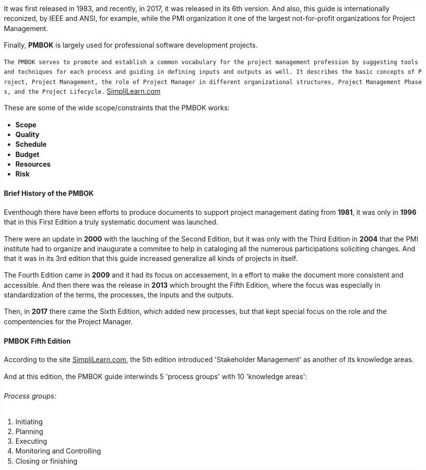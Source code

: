 
It was first released in 1983, and recently, in 2017, it was released in its 6th version. And also, this guide is internationally reconized, by IEEE and ANSI, for example, while the PMI organization it one of the largest not-for-profit organizations for Project Management.


Finally, **PMBOK** is largely used for professional software development projects.


`The PMBOK serves to promote and establish a common vocabulary for the project management profession by suggesting tools and techniques for each process and guiding in defining inputs and outputs as well. It describes the basic concepts of Project, Project Management, the role of Project Manager in different organizational structures, Project Management Phases, and the Project Lifecycle.` [SimpliLearn.com](https://www.simplilearn.com/pmbok-a-guide-to-project-management-body-of-knowledge-rar73-article)


These are some of the wide scope/constraints that the PMBOK works:

- **Scope**
- **Quality**
- **Schedule**
- **Budget**
- **Resources**
- **Risk**


#### Brief History of the PMBOK

Eventhough there have been efforts to produce documents to support project management dating from **1981**, it was only in **1996** that in this First Edition a truly systematic document was launched.


There were an update in **2000** with the lauching of the Second Edition, but it was only with the Third Edition in **2004** that the PMI institute had to organize and inaugurate a commitee to help in cataloging all the numerous participations soliciting changes. And that it was in its 3rd edition that this guide increased generalize all kinds of projects in itself.


The Fourth Edition came in **2009** and it had its focus on accessement, in a effort to make the document more consistent and accessible. And then there was the release in **2013** which brought the Fifth Edition, where the focus was especially in standardization of the terms, the processes, the inputs and the outputs.


Then, in **2017** there came the Sixth Edition, which added new processes, but that kept special focus on the role and the compentencies for the Project Manager.



#### PMBOK Fifth Edition

According to the site [SimpliLearn.com](https://www.simplilearn.com/pmbok-a-guide-to-project-management-body-of-knowledge-rar73-article), the 5th edition introduced 'Stakeholder Management' as another of its knowledge areas.


And at this edition, the PMBOK guide interwinds 5 'process groups' with 10 'knowledge areas':

###### Process groups:
1. Initiating
2. Planning
3. Executing
4. Monitoring and Controlling
5. Closing or finishing
